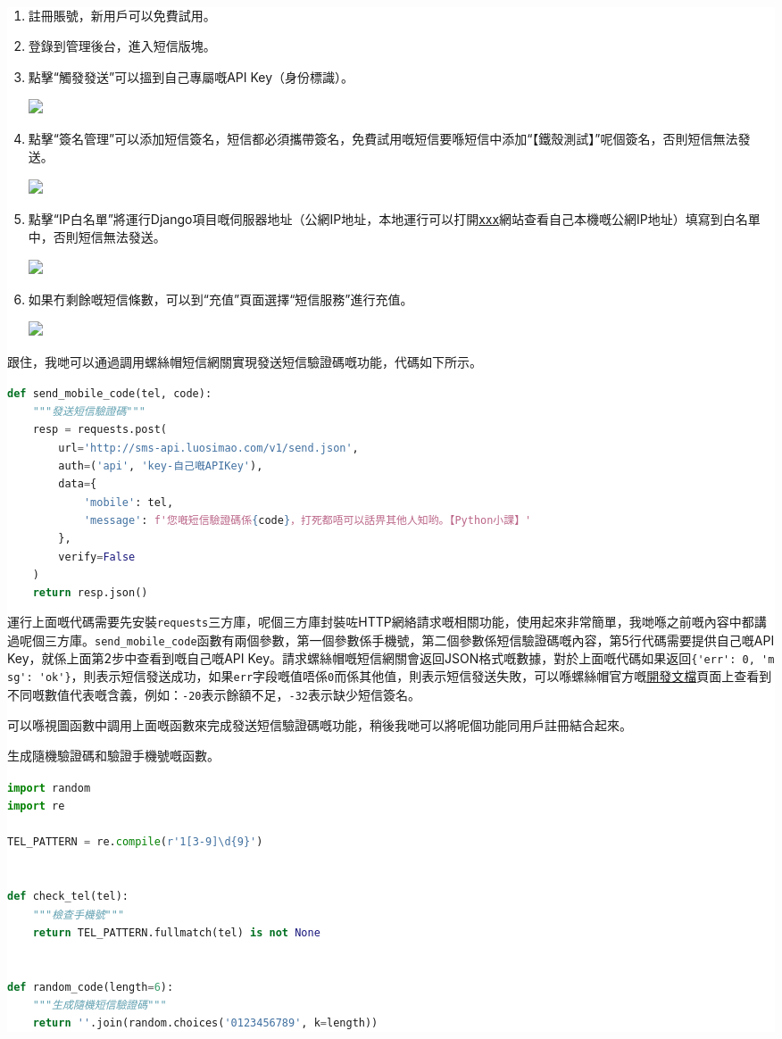 1. 註冊賬號，新用戶可以免費試用。

2. 登錄到管理後台，進入短信版塊。

3. 點擊“觸發發送”可以搵到自己專屬嘅API Key（身份標識）。

    ![](res/luosimao-sms-apikey.png)

4. 點擊“簽名管理”可以添加短信簽名，短信都必須攜帶簽名，免費試用嘅短信要喺短信中添加“【鐵殼測試】”呢個簽名，否則短信無法發送。

    ![](res/luosimao-sms-signature.png)

5. 點擊“IP白名單”將運行Django項目嘅伺服器地址（公網IP地址，本地運行可以打開[xxx]()網站查看自己本機嘅公網IP地址）填寫到白名單中，否則短信無法發送。

    ![](res/luosimao-sms-whitelist.png)

6. 如果冇剩餘嘅短信條數，可以到“充值”頁面選擇“短信服務”進行充值。

    ![](res/luosimao-pay-onlinebuy.png)

跟住，我哋可以通過調用螺絲帽短信網關實現發送短信驗證碼嘅功能，代碼如下所示。

```Python
def send_mobile_code(tel, code):
    """發送短信驗證碼"""
    resp = requests.post(
        url='http://sms-api.luosimao.com/v1/send.json',
        auth=('api', 'key-自己嘅APIKey'),
        data={
            'mobile': tel,
            'message': f'您嘅短信驗證碼係{code}，打死都唔可以話畀其他人知哟。【Python小課】'
        },
        verify=False
    )
    return resp.json()
```

運行上面嘅代碼需要先安裝`requests`三方庫，呢個三方庫封裝咗HTTP網絡請求嘅相關功能，使用起來非常簡單，我哋喺之前嘅內容中都講過呢個三方庫。`send_mobile_code`函數有兩個參數，第一個參數係手機號，第二個參數係短信驗證碼嘅內容，第5行代碼需要提供自己嘅API Key，就係上面第2步中查看到嘅自己嘅API Key。請求螺絲帽嘅短信網關會返回JSON格式嘅數據，對於上面嘅代碼如果返回`{'err': 0, 'msg': 'ok'}`，則表示短信發送成功，如果`err`字段嘅值唔係`0`而係其他值，則表示短信發送失敗，可以喺螺絲帽官方嘅[開發文檔](https://luosimao.com/docs/api/)頁面上查看到不同嘅數值代表嘅含義，例如：`-20`表示餘額不足，`-32`表示缺少短信簽名。

可以喺視圖函數中調用上面嘅函數來完成發送短信驗證碼嘅功能，稍後我哋可以將呢個功能同用戶註冊結合起來。

生成隨機驗證碼和驗證手機號嘅函數。

```Python
import random
import re

TEL_PATTERN = re.compile(r'1[3-9]\d{9}')


def check_tel(tel):
    """檢查手機號"""
    return TEL_PATTERN.fullmatch(tel) is not None


def random_code(length=6):
    """生成隨機短信驗證碼"""
    return ''.join(random.choices('0123456789', k=length))
```
